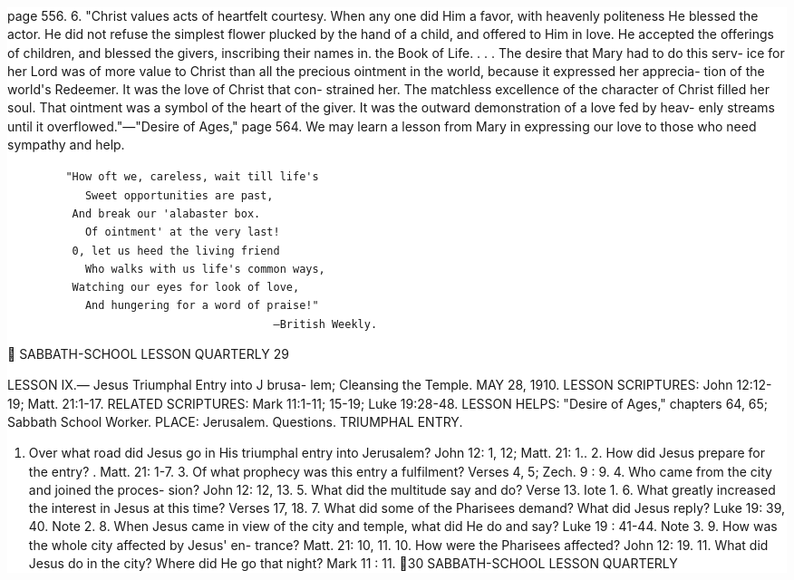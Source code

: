 page 556.
    6. "Christ values acts of heartfelt courtesy. When any one
did Him a favor, with heavenly politeness He blessed the actor.
He did not refuse the simplest flower plucked by the hand of a
child, and offered to Him in love. He accepted the offerings of
children, and blessed the givers, inscribing their names in. the
Book of Life. . . . The desire that Mary had to do this serv-
ice for her Lord was of more value to Christ than all the
precious ointment in the world, because it expressed her apprecia-
tion of the world's Redeemer. It was the love of Christ that con-
strained her. The matchless excellence of the character of Christ
filled her soul. That ointment was a symbol of the heart of the
giver. It was the outward demonstration of a love fed by heav-
enly streams until it overflowed."—"Desire of Ages," page 564.
    We may learn a lesson from Mary in expressing our love to
those who need sympathy and help.

             "How oft we, careless, wait till life's
                Sweet opportunities are past,
              And break our 'alabaster box.
                Of ointment' at the very last!
              0, let us heed the living friend
                Who walks with us life's common ways,
              Watching our eyes for look of love,
                And hungering for a word of praise!"
                                             —British Weekly.
          SABBATH-SCHOOL LESSON QUARTERLY              29


LESSON IX.— Jesus Triumphal Entry into J brusa-
          lem; Cleansing the Temple.
                        MAY 28, 1910.
  LESSON SCRIPTURES: John 12:12-19; Matt. 21:1-17.
  RELATED SCRIPTURES: Mark 11:1-11; 15-19; Luke 19:28-48.
  LESSON HELPS: "Desire of Ages," chapters 64, 65; Sabbath
School Worker.
   PLACE: Jerusalem.
                           Questions.
                       TRIUMPHAL ENTRY.

   1. Over what road did Jesus go in His triumphal
entry into Jerusalem? John 12: 1, 12; Matt. 21: 1..
    2. How did Jesus prepare for the entry? . Matt.
21: 1-7.
    3. Of what prophecy was this entry a fulfilment?
Verses 4, 5; Zech. 9 : 9.
    4. Who came from the city and joined the proces-
sion? John 12: 12, 13.
    5. What did the multitude say and do? Verse 13.
 Iote 1.
    6. What greatly increased the interest in Jesus at
this time? Verses 17, 18.
    7. What did some of the Pharisees demand? What
did Jesus reply? Luke 19: 39, 40. Note 2.
    8. When Jesus came in view of the city and temple,
what did He do and say? Luke 19 : 41-44. Note 3.
    9. How was the whole city affected by Jesus' en-
trance? Matt. 21: 10, 11.
    10. How were the Pharisees affected? John 12: 19.
    11. What did Jesus do in the city? Where did
 He go that night? Mark 11 : 11.
30          SABBATH-SCHOOL LESSON QUARTERLY
